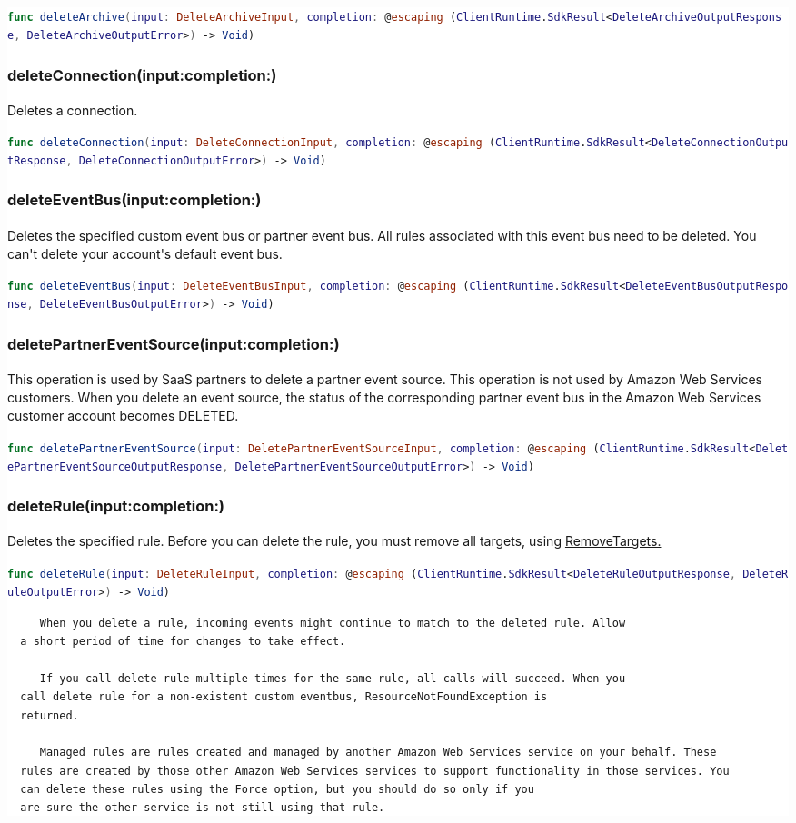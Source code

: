 ``` swift
func deleteArchive(input: DeleteArchiveInput, completion: @escaping (ClientRuntime.SdkResult<DeleteArchiveOutputResponse, DeleteArchiveOutputError>) -> Void)
```

### deleteConnection(input:​completion:​)

Deletes a connection.

``` swift
func deleteConnection(input: DeleteConnectionInput, completion: @escaping (ClientRuntime.SdkResult<DeleteConnectionOutputResponse, DeleteConnectionOutputError>) -> Void)
```

### deleteEventBus(input:​completion:​)

Deletes the specified custom event bus or partner event bus. All rules associated with
this event bus need to be deleted. You can't delete your account's default event bus.

``` swift
func deleteEventBus(input: DeleteEventBusInput, completion: @escaping (ClientRuntime.SdkResult<DeleteEventBusOutputResponse, DeleteEventBusOutputError>) -> Void)
```

### deletePartnerEventSource(input:​completion:​)

This operation is used by SaaS partners to delete a partner event source. This operation
is not used by Amazon Web Services customers.
When you delete an event source, the status of the corresponding partner event bus in the
Amazon Web Services customer account becomes DELETED.

``` swift
func deletePartnerEventSource(input: DeletePartnerEventSourceInput, completion: @escaping (ClientRuntime.SdkResult<DeletePartnerEventSourceOutputResponse, DeletePartnerEventSourceOutputError>) -> Void)
```

### deleteRule(input:​completion:​)

Deletes the specified rule.
Before you can delete the rule, you must remove all targets, using <a href="https:​//docs.aws.amazon.com/eventbridge/latest/APIReference/API_RemoveTargets.html">RemoveTargets.

``` swift
func deleteRule(input: DeleteRuleInput, completion: @escaping (ClientRuntime.SdkResult<DeleteRuleOutputResponse, DeleteRuleOutputError>) -> Void)
```

``` 
     When you delete a rule, incoming events might continue to match to the deleted rule. Allow
  a short period of time for changes to take effect.

     If you call delete rule multiple times for the same rule, all calls will succeed. When you
  call delete rule for a non-existent custom eventbus, ResourceNotFoundException is
  returned.

     Managed rules are rules created and managed by another Amazon Web Services service on your behalf. These
  rules are created by those other Amazon Web Services services to support functionality in those services. You
  can delete these rules using the Force option, but you should do so only if you
  are sure the other service is not still using that rule.
```
